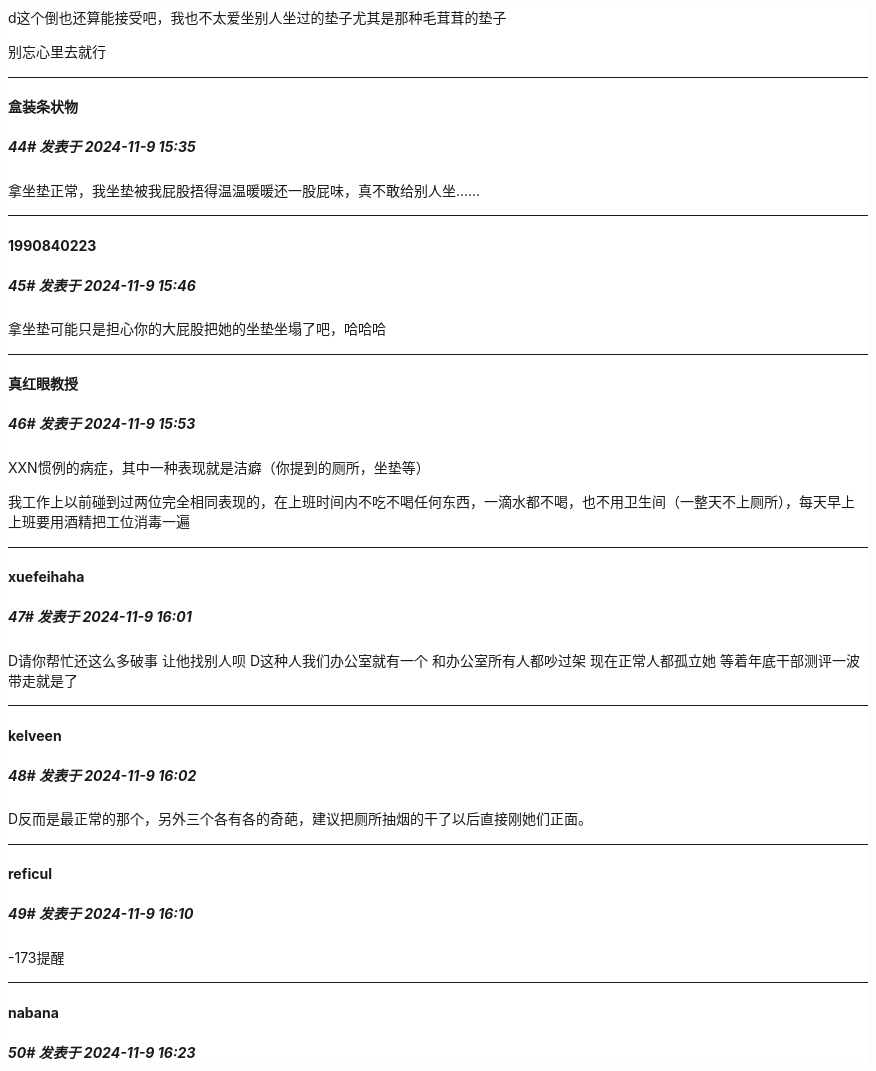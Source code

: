 d这个倒也还算能接受吧，我也不太爱坐别人坐过的垫子尤其是那种毛茸茸的垫子

别忘心里去就行


*****

####  盒装条状物  
##### 44#       发表于 2024-11-9 15:35

拿坐垫正常，我坐垫被我屁股捂得温温暖暖还一股屁味，真不敢给别人坐……


*****

####  1990840223  
##### 45#       发表于 2024-11-9 15:46

拿坐垫可能只是担心你的大屁股把她的坐垫坐塌了吧，哈哈哈


*****

####  真红眼教授  
##### 46#       发表于 2024-11-9 15:53

XXN惯例的病症，其中一种表现就是洁癖（你提到的厕所，坐垫等）

我工作上以前碰到过两位完全相同表现的，在上班时间内不吃不喝任何东西，一滴水都不喝，也不用卫生间（一整天不上厕所），每天早上上班要用酒精把工位消毒一遍


*****

####  xuefeihaha  
##### 47#       发表于 2024-11-9 16:01

D请你帮忙还这么多破事 让他找别人呗 D这种人我们办公室就有一个 和办公室所有人都吵过架 现在正常人都孤立她 等着年底干部测评一波带走就是了

*****

####  kelveen  
##### 48#       发表于 2024-11-9 16:02

D反而是最正常的那个，另外三个各有各的奇葩，建议把厕所抽烟的干了以后直接刚她们正面。


*****

####  reficul  
##### 49#       发表于 2024-11-9 16:10

-173提醒


*****

####  nabana  
##### 50#       发表于 2024-11-9 16:23
